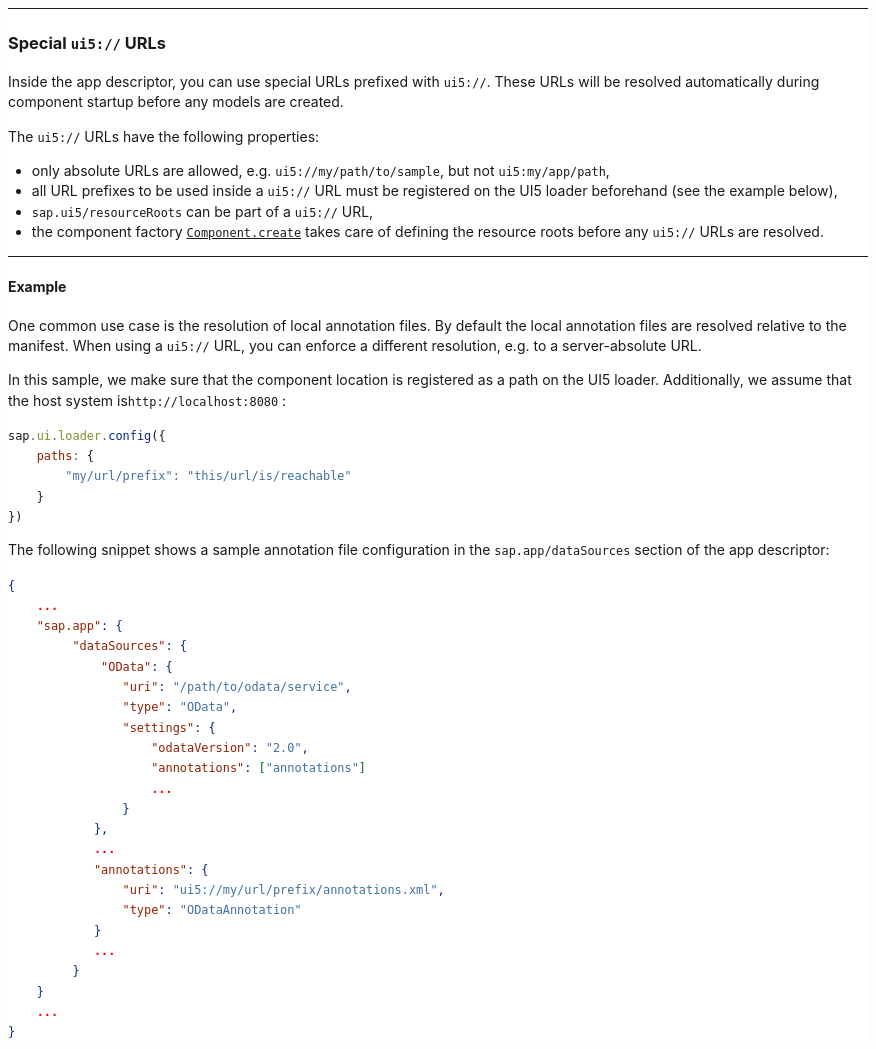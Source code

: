 ***

<a name="loiobe0cf40f61184b358b5faedaec98b2da__section_rmc_3xj_mmb"/>

### Special `ui5://` URLs

Inside the app descriptor, you can use special URLs prefixed with `ui5://`. These URLs will be resolved automatically during component startup before any models are created.

The `ui5://` URLs have the following properties:

-   only absolute URLs are allowed, e.g. `ui5://my/path/to/sample`, but not `ui5:my/app/path`,
-   all URL prefixes to be used inside a `ui5://` URL must be registered on the UI5 loader beforehand \(see the example below\),
-   `sap.ui5/resourceRoots` can be part of a `ui5://` URL,
-   the component factory [`Component.create`](https://sdk.openui5.org/api/sap.ui.core.Component%23methods/sap.ui.core.Component.create) takes care of defining the resource roots before any `ui5://` URLs are resolved.

***

#### Example

One common use case is the resolution of local annotation files. By default the local annotation files are resolved relative to the manifest. When using a `ui5://` URL, you can enforce a different resolution, e.g. to a server-absolute URL.

In this sample, we make sure that the component location is registered as a path on the UI5 loader. Additionally, we assume that the host system is`http://localhost:8080` :

```js
sap.ui.loader.config({
    paths: {
        "my/url/prefix": "this/url/is/reachable"
    }
})
```

The following snippet shows a sample annotation file configuration in the `sap.app/dataSources` section of the app descriptor:

```json
{
    ...
    "sap.app": {
         "dataSources": {
             "OData": {
                "uri": "/path/to/odata/service",
                "type": "OData",
                "settings": {
                    "odataVersion": "2.0",
                    "annotations": ["annotations"]
                    ...
                }
            },
            ...
            "annotations": {
                "uri": "ui5://my/url/prefix/annotations.xml",
                "type": "ODataAnnotation"
            }
            ...
         }
    }
    ...
}
```
